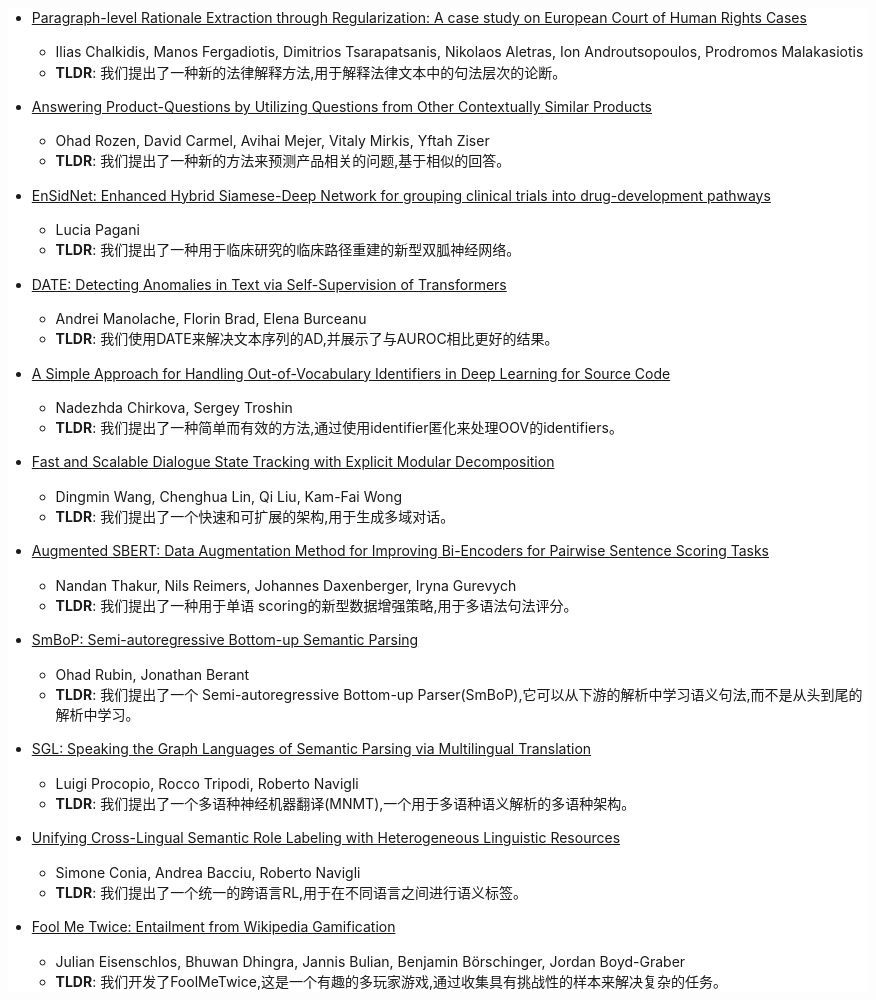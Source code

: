 - [Paragraph-level Rationale Extraction through Regularization: A case study on European Court of Human Rights Cases](https://aclanthology.org/2021.naacl-main.22)
  - Ilias Chalkidis, Manos Fergadiotis, Dimitrios Tsarapatsanis, Nikolaos Aletras, Ion Androutsopoulos, Prodromos Malakasiotis
  - **TLDR**: 我们提出了一种新的法律解释方法,用于解释法律文本中的句法层次的论断。

- [Answering Product-Questions by Utilizing Questions from Other Contextually Similar Products](https://aclanthology.org/2021.naacl-main.23)
  - Ohad Rozen, David Carmel, Avihai Mejer, Vitaly Mirkis, Yftah Ziser
  - **TLDR**: 我们提出了一种新的方法来预测产品相关的问题,基于相似的回答。

- [EnSidNet: Enhanced Hybrid Siamese-Deep Network for grouping clinical trials into drug-development pathways](https://aclanthology.org/2021.naacl-main.24)
  - Lucia Pagani
  - **TLDR**: 我们提出了一种用于临床研究的临床路径重建的新型双胍神经网络。

- [DATE: Detecting Anomalies in Text via Self-Supervision of Transformers](https://aclanthology.org/2021.naacl-main.25)
  - Andrei Manolache, Florin Brad, Elena Burceanu
  - **TLDR**: 我们使用DATE来解决文本序列的AD,并展示了与AUROC相比更好的结果。

- [A Simple Approach for Handling Out-of-Vocabulary Identifiers in Deep Learning for Source Code](https://aclanthology.org/2021.naacl-main.26)
  - Nadezhda Chirkova, Sergey Troshin
  - **TLDR**: 我们提出了一种简单而有效的方法,通过使用identifier匿化来处理OOV的identifiers。

- [Fast and Scalable Dialogue State Tracking with Explicit Modular Decomposition](https://aclanthology.org/2021.naacl-main.27)
  - Dingmin Wang, Chenghua Lin, Qi Liu, Kam-Fai Wong
  - **TLDR**: 我们提出了一个快速和可扩展的架构,用于生成多域对话。

- [Augmented SBERT: Data Augmentation Method for Improving Bi-Encoders for Pairwise Sentence Scoring Tasks](https://aclanthology.org/2021.naacl-main.28)
  - Nandan Thakur, Nils Reimers, Johannes Daxenberger, Iryna Gurevych
  - **TLDR**: 我们提出了一种用于单语 scoring的新型数据增强策略,用于多语法句法评分。

- [SmBoP: Semi-autoregressive Bottom-up Semantic Parsing](https://aclanthology.org/2021.naacl-main.29)
  - Ohad Rubin, Jonathan Berant
  - **TLDR**: 我们提出了一个 Semi-autoregressive Bottom-up Parser(SmBoP),它可以从下游的解析中学习语义句法,而不是从头到尾的解析中学习。

- [SGL: Speaking the Graph Languages of Semantic Parsing via Multilingual Translation](https://aclanthology.org/2021.naacl-main.30)
  - Luigi Procopio, Rocco Tripodi, Roberto Navigli
  - **TLDR**: 我们提出了一个多语种神经机器翻译(MNMT),一个用于多语种语义解析的多语种架构。

- [Unifying Cross-Lingual Semantic Role Labeling with Heterogeneous Linguistic Resources](https://aclanthology.org/2021.naacl-main.31)
  - Simone Conia, Andrea Bacciu, Roberto Navigli
  - **TLDR**: 我们提出了一个统一的跨语言RL,用于在不同语言之间进行语义标签。

- [Fool Me Twice: Entailment from Wikipedia Gamification](https://aclanthology.org/2021.naacl-main.32)
  - Julian Eisenschlos, Bhuwan Dhingra, Jannis Bulian, Benjamin Börschinger, Jordan Boyd-Graber
  - **TLDR**: 我们开发了FoolMeTwice,这是一个有趣的多玩家游戏,通过收集具有挑战性的样本来解决复杂的任务。
